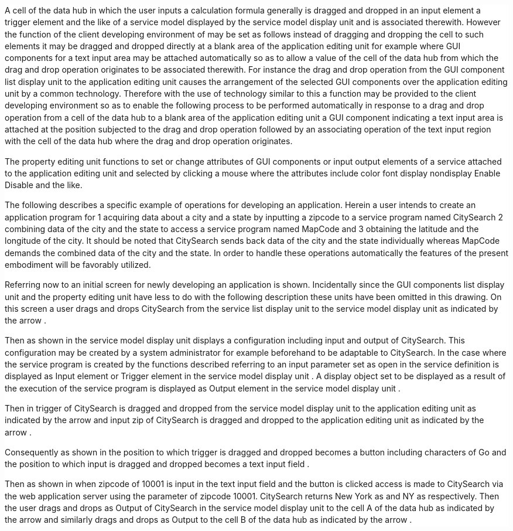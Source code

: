 A cell of the data hub in which the user inputs a calculation formula generally is dragged and dropped in an input element a trigger element and the like of a service model displayed by the service model display unit and is associated therewith. However the function of the client developing environment of may be set as follows instead of dragging and dropping the cell to such elements it may be dragged and dropped directly at a blank area of the application editing unit for example where GUI components for a text input area may be attached automatically so as to allow a value of the cell of the data hub from which the drag and drop operation originates to be associated therewith. For instance the drag and drop operation from the GUI component list display unit to the application editing unit causes the arrangement of the selected GUI components over the application editing unit by a common technology. Therefore with the use of technology similar to this a function may be provided to the client developing environment so as to enable the following process to be performed automatically in response to a drag and drop operation from a cell of the data hub to a blank area of the application editing unit a GUI component indicating a text input area is attached at the position subjected to the drag and drop operation followed by an associating operation of the text input region with the cell of the data hub where the drag and drop operation originates.

The property editing unit functions to set or change attributes of GUI components or input output elements of a service attached to the application editing unit and selected by clicking a mouse where the attributes include color font display nondisplay Enable Disable and the like.

The following describes a specific example of operations for developing an application. Herein a user intends to create an application program for 1 acquiring data about a city and a state by inputting a zipcode to a service program named CitySearch 2 combining data of the city and the state to access a service program named MapCode and 3 obtaining the latitude and the longitude of the city. It should be noted that CitySearch sends back data of the city and the state individually whereas MapCode demands the combined data of the city and the state. In order to handle these operations automatically the features of the present embodiment will be favorably utilized.

Referring now to an initial screen for newly developing an application is shown. Incidentally since the GUI components list display unit and the property editing unit have less to do with the following description these units have been omitted in this drawing. On this screen a user drags and drops CitySearch from the service list display unit to the service model display unit as indicated by the arrow .

Then as shown in the service model display unit displays a configuration including input and output of CitySearch. This configuration may be created by a system administrator for example beforehand to be adaptable to CitySearch. In the case where the service program is created by the functions described referring to an input parameter set as open in the service definition is displayed as Input element or Trigger element in the service model display unit . A display object set to be displayed as a result of the execution of the service program is displayed as Output element in the service model display unit .

Then in trigger of CitySearch is dragged and dropped from the service model display unit to the application editing unit as indicated by the arrow and input zip of CitySearch is dragged and dropped to the application editing unit as indicated by the arrow .

Consequently as shown in the position to which trigger is dragged and dropped becomes a button including characters of Go and the position to which input is dragged and dropped becomes a text input field .

Then as shown in when zipcode of 10001 is input in the text input field and the button is clicked access is made to CitySearch via the web application server using the parameter of zipcode 10001. CitySearch returns New York as and NY as respectively. Then the user drags and drops as Output of CitySearch in the service model display unit to the cell A of the data hub as indicated by the arrow and similarly drags and drops as Output to the cell B of the data hub as indicated by the arrow .
